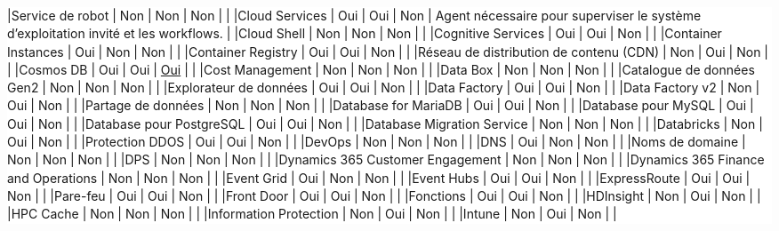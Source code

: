 |Service de robot | Non | Non | Non |  |
|Cloud Services | Oui | Oui | Non | Agent nécessaire pour superviser le système d’exploitation invité et les workflows.  |
|Cloud Shell | Non | Non | Non |  |
|Cognitive Services | Oui | Oui | Non |  |
|Container Instances | Oui | Non | Non |  |
|Container Registry | Oui | Oui | Non |  |
|Réseau de distribution de contenu (CDN) | Non | Oui | Non |  |
|Cosmos DB | Oui | Oui | [Oui](insights/cosmosdb-insights-overview.md) |  |
|Cost Management | Non | Non | Non |  |
|Data Box | Non | Non | Non |  |
|Catalogue de données Gen2 | Non | Non | Non |  |
|Explorateur de données | Oui | Oui | Non |  |
|Data Factory | Oui | Oui | Non |  |
|Data Factory v2 | Non | Oui | Non |  |
|Partage de données | Non | Non | Non |  |
|Database for MariaDB | Oui | Oui | Non |  |
|Database pour MySQL | Oui | Oui | Non |  |
|Database pour PostgreSQL | Oui | Oui | Non |  |
|Database Migration Service | Non | Non | Non |  |
|Databricks | Non | Oui | Non |  |
|Protection DDOS | Oui | Oui | Non |  |
|DevOps | Non | Non | Non |  |
|DNS | Oui | Non | Non |  |
|Noms de domaine | Non | Non | Non |  |
|DPS | Non | Non | Non |  |
|Dynamics 365 Customer Engagement | Non | Non | Non |  |
|Dynamics 365 Finance and Operations | Non | Non | Non |  |
|Event Grid | Oui | Non | Non |  |
|Event Hubs | Oui | Oui | Non |  |
|ExpressRoute | Oui | Oui | Non |  |
|Pare-feu | Oui | Oui | Non |  |
|Front Door | Oui | Oui | Non |  |
|Fonctions | Oui | Oui | Non |  |
|HDInsight | Non | Oui | Non |  |
|HPC Cache | Non | Non | Non |  |
|Information Protection | Non | Oui | Non |  |
|Intune | Non | Oui | Non |  |